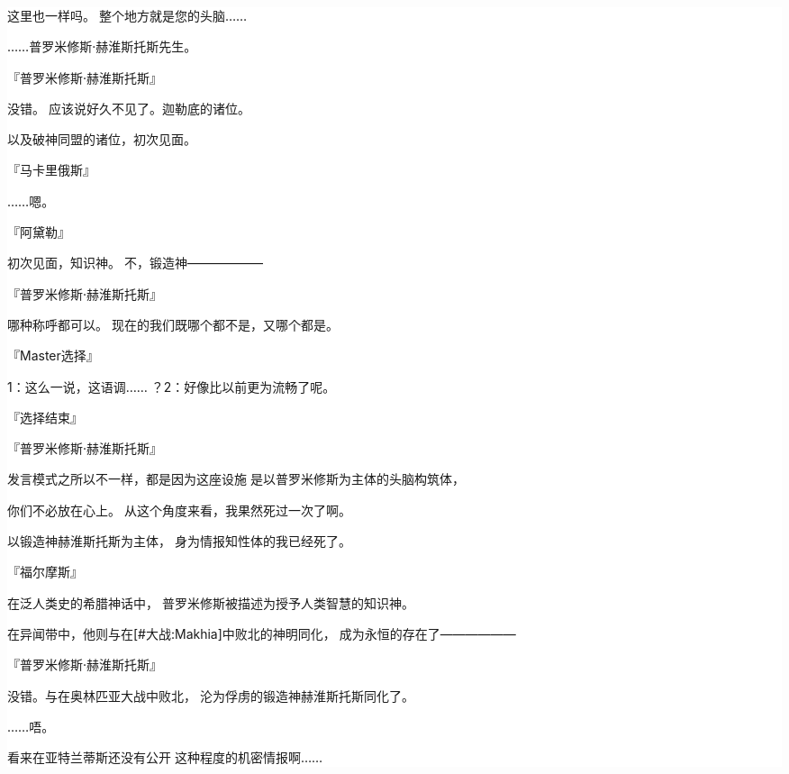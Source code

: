 这里也一样吗。
整个地方就是您的头脑……

……普罗米修斯·赫淮斯托斯先生。

『普罗米修斯·赫淮斯托斯』

没错。
应该说好久不见了。迦勒底的诸位。

以及破神同盟的诸位，初次见面。

『马卡里俄斯』

……嗯。

『阿黛勒』

初次见面，知识神。
不，锻造神——————

『普罗米修斯·赫淮斯托斯』

哪种称呼都可以。
现在的我们既哪个都不是，又哪个都是。

『Master选择』

1：这么一说，这语调……
？2：好像比以前更为流畅了呢。

『选择结束』

『普罗米修斯·赫淮斯托斯』

发言模式之所以不一样，都是因为这座设施
是以普罗米修斯为主体的头脑构筑体，

你们不必放在心上。
从这个角度来看，我果然死过一次了啊。

以锻造神赫淮斯托斯为主体，
身为情报知性体的我已经死了。

『福尔摩斯』

在泛人类史的希腊神话中，
普罗米修斯被描述为授予人类智慧的知识神。

在异闻带中，他则与在[#大战:Makhia]中败北的神明同化，
成为永恒的存在了——————

『普罗米修斯·赫淮斯托斯』

没错。与在奥林匹亚大战中败北，
沦为俘虏的锻造神赫淮斯托斯同化了。

……唔。

看来在亚特兰蒂斯还没有公开
这种程度的机密情报啊……
